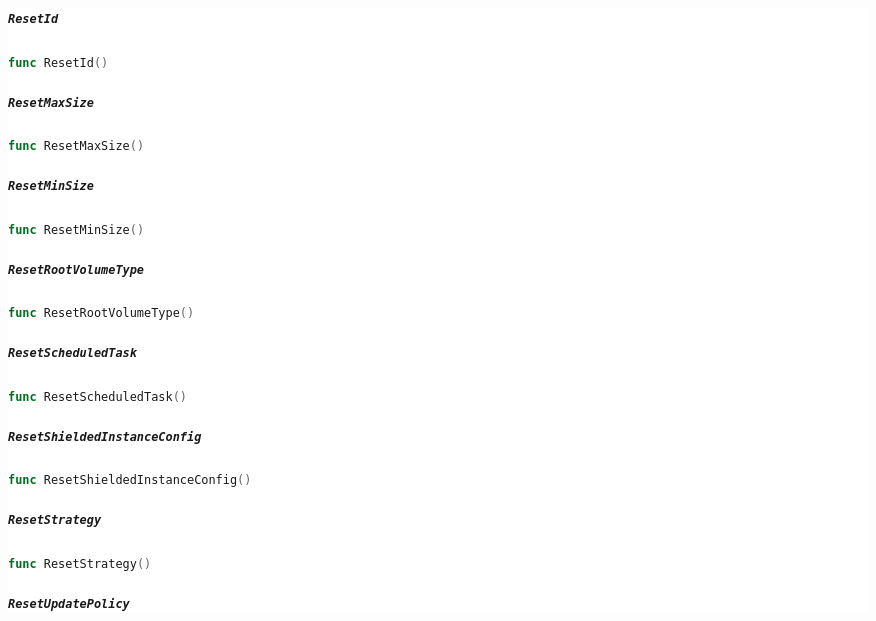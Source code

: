 ##### `ResetId` <a name="ResetId" id="@cdktf/provider-spotinst.oceanGkeImport.OceanGkeImport.resetId"></a>

```go
func ResetId()
```

##### `ResetMaxSize` <a name="ResetMaxSize" id="@cdktf/provider-spotinst.oceanGkeImport.OceanGkeImport.resetMaxSize"></a>

```go
func ResetMaxSize()
```

##### `ResetMinSize` <a name="ResetMinSize" id="@cdktf/provider-spotinst.oceanGkeImport.OceanGkeImport.resetMinSize"></a>

```go
func ResetMinSize()
```

##### `ResetRootVolumeType` <a name="ResetRootVolumeType" id="@cdktf/provider-spotinst.oceanGkeImport.OceanGkeImport.resetRootVolumeType"></a>

```go
func ResetRootVolumeType()
```

##### `ResetScheduledTask` <a name="ResetScheduledTask" id="@cdktf/provider-spotinst.oceanGkeImport.OceanGkeImport.resetScheduledTask"></a>

```go
func ResetScheduledTask()
```

##### `ResetShieldedInstanceConfig` <a name="ResetShieldedInstanceConfig" id="@cdktf/provider-spotinst.oceanGkeImport.OceanGkeImport.resetShieldedInstanceConfig"></a>

```go
func ResetShieldedInstanceConfig()
```

##### `ResetStrategy` <a name="ResetStrategy" id="@cdktf/provider-spotinst.oceanGkeImport.OceanGkeImport.resetStrategy"></a>

```go
func ResetStrategy()
```

##### `ResetUpdatePolicy` <a name="ResetUpdatePolicy" id="@cdktf/provider-spotinst.oceanGkeImport.OceanGkeImport.resetUpdatePolicy"></a>
